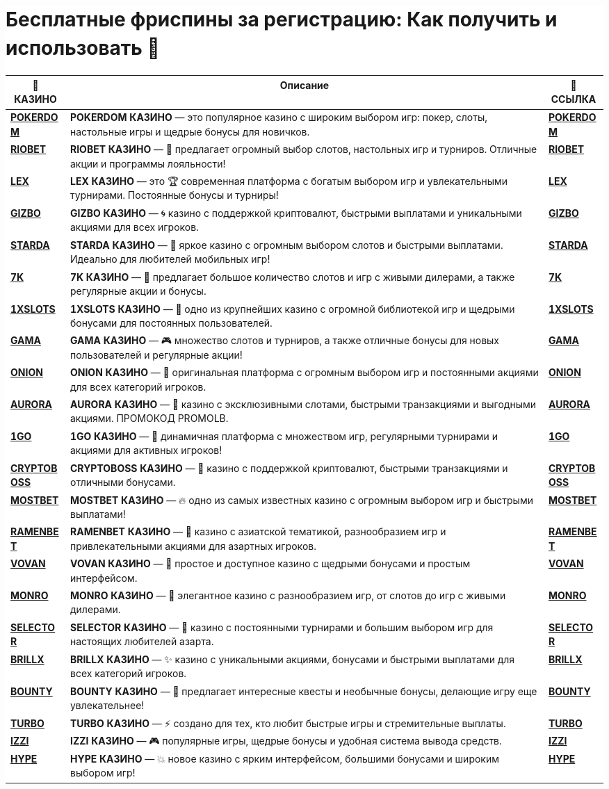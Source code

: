 # Бесплатные фриспины за регистрацию: Как получить и использовать 🎰
| 🎰 КАЗИНО         | Описание                                                                                                                                         | 🌟 ССЫЛКА         |
|-------------------|--------------------------------------------------------------------------------------------------------------------------------------------------|-------------------|
| [**POKERDOM**](https://brandplay.link/Bxg7SC7H) | **POKERDOM КАЗИНО** — это популярное казино с широким выбором игр: покер, слоты, настольные игры и щедрые бонусы для новичков. | [**POKERDOM**](https://brandplay.link/Bxg7SC7H) |
| [**RIOBET**](https://brandplay.link/dtx89f2L) | **RIOBET КАЗИНО** — 🌟 предлагает огромный выбор слотов, настольных игр и турниров. Отличные акции и программы лояльности!      | [**RIOBET**](https://brandplay.link/dtx89f2L) |
| [**LEX**](https://brandplay.link/2HFTmBc8) | **LEX КАЗИНО** — это 🏆 современная платформа с богатым выбором игр и увлекательными турнирами. Постоянные бонусы и турниры!    | [**LEX**](https://brandplay.link/2HFTmBc8) |
| [**GIZBO**](https://gizbo-tea02.com/c8e962e89) | **GIZBO КАЗИНО** — 🌀 казино с поддержкой криптовалют, быстрыми выплатами и уникальными акциями для всех игроков.               | [**GIZBO**](https://gizbo-tea02.com/c8e962e89) |
| [**STARDA**](https://brandplay.link/cpFQbWKn) | **STARDA КАЗИНО** — 🌠 яркое казино с огромным выбором слотов и быстрыми выплатами. Идеально для любителей мобильных игр!       | [**STARDA**](https://brandplay.link/cpFQbWKn) |
| [**7K**](https://brandplay.link/dd46bNgD) | **7K КАЗИНО** — 🎰 предлагает большое количество слотов и игр с живыми дилерами, а также регулярные акции и бонусы.             | [**7K**](https://brandplay.link/dd46bNgD) |
| [**1XSLOTS**](https://brandplay.link/R4xfxqdm) | **1XSLOTS КАЗИНО** — 💎 одно из крупнейших казино с огромной библиотекой игр и щедрыми бонусами для постоянных пользователей.   | [**1XSLOTS**](https://brandplay.link/R4xfxqdm) |
| [**GAMA**](https://brandplay.link/zrZpLFTP) | **GAMA КАЗИНО** — 🎮 множество слотов и турниров, а также отличные бонусы для новых пользователей и регулярные акции!           | [**GAMA**](https://brandplay.link/zrZpLFTP) |
| [**ONION**](https://obclk001-2d.top/click?offer_id=986&partner_id=10542&landing_id=1798&utm_medium=affiliate&sub_1=oncasino3) | **ONION КАЗИНО** — 🧅 оригинальная платформа с огромным выбором игр и постоянными акциями для всех категорий игроков.           | [**ONION**](https://obclk001-2d.top/click?offer_id=986&partner_id=10542&landing_id=1798&utm_medium=affiliate&sub_1=oncasino3) |
| [**AURORA**](https://10trafic-stat2.com/click/668546566bcc6313411604c7/6766/15114/subaccount?promocode=PROMOLB) | **AURORA КАЗИНО** — 🌌 казино с эксклюзивными слотами, быстрыми транзакциями и выгодными акциями. ПРОМОКОД PROMOLB.              | [**AURORA**](https://10trafic-stat2.com/click/668546566bcc6313411604c7/6766/15114/subaccount?promocode=PROMOLB) |
| [**1GO**](https://1go-ircp01.com/ce015f410) | **1GO КАЗИНО** — 🚀 динамичная платформа с множеством игр, регулярными турнирами и акциями для активных игроков!                | [**1GO**](https://1go-ircp01.com/ce015f410) |
| [**CRYPTOBOSS**](https://cryptobossc.online/d847bcfa9) | **CRYPTOBOSS КАЗИНО** — 🏅 казино с поддержкой криптовалют, быстрыми транзакциями и отличными бонусами.                          | [**CRYPTOBOSS**](https://cryptobossc.online/d847bcfa9) |
| [**MOSTBET**](https://ktbtis024ifqfn0mst.com/beQs) | **MOSTBET КАЗИНО** — 🔥 одно из самых известных казино с огромным выбором игр и быстрыми выплатами!                             | [**MOSTBET**](https://ktbtis024ifqfn0mst.com/beQs) |
| [**RAMENBET**](https://get.saltyram.com/ru/registration?apkpop=0&partner=p24970p3296034p5526) | **RAMENBET КАЗИНО** — 🍜 казино с азиатской тематикой, разнообразием игр и привлекательными акциями для азартных игроков.       | [**RAMENBET**](https://get.saltyram.com/ru/registration?apkpop=0&partner=p24970p3296034p5526) |
| [**VOVAN**](https://vovan.site/d098ab058) | **VOVAN КАЗИНО** — 🤠 простое и доступное казино с щедрыми бонусами и простым интерфейсом.                                      | [**VOVAN**](https://vovan.site/d098ab058) |
| [**MONRO**](https://mnr-ircp01.com/c3ce72a2c) | **MONRO КАЗИНО** — 🎩 элегантное казино с разнообразием игр, от слотов до игр с живыми дилерами.                                | [**MONRO**](https://mnr-ircp01.com/c3ce72a2c) |
| [**SELECTOR**](https://gosel.vc/SELVK) | **SELECTOR КАЗИНО** — 🎯 казино с постоянными турнирами и большим выбором игр для настоящих любителей азарта.                   | [**SELECTOR**](https://gosel.vc/SELVK) |
| [**BRILLX**](https://brillx.run/BRIVK) | **BRILLX КАЗИНО** — ✨ казино с уникальными акциями, бонусами и быстрыми выплатами для всех категорий игроков.                   | [**BRILLX**](https://brillx.run/BRIVK) |
| [**BOUNTY**](https://bounty-casino.de/BOVK) | **BOUNTY КАЗИНО** — 💼 предлагает интересные квесты и необычные бонусы, делающие игру еще увлекательнее!                        | [**BOUNTY**](https://bounty-casino.de/BOVK) |
| [**TURBO**](https://turbo-casino.cc/TURVK) | **TURBO КАЗИНО** — ⚡ создано для тех, кто любит быстрые игры и стремительные выплаты.                                          | [**TURBO**](https://turbo-casino.cc/TURVK) |
| [**IZZI**](https://izzi-fr03.com/ca7c8a7b7) | **IZZI КАЗИНО** — 🎮 популярные игры, щедрые бонусы и удобная система вывода средств.                                           | [**IZZI**](https://izzi-fr03.com/ca7c8a7b7) |
| [**HYPE**](https://hypekaz.com/dc2f44ad0) | **HYPE КАЗИНО** — 💥 новое казино с ярким интерфейсом, большими бонусами и широким выбором игр!                                | [**HYPE**](https://hypekaz.com/dc2f44ad0) |